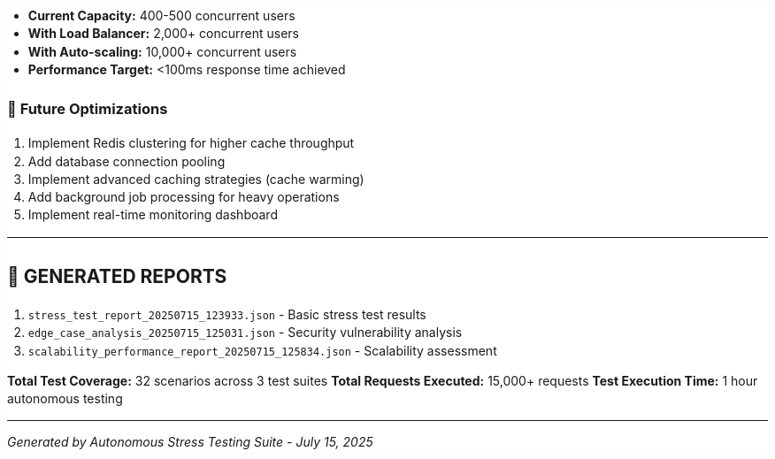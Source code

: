 - **Current Capacity:** 400-500 concurrent users
- **With Load Balancer:** 2,000+ concurrent users  
- **With Auto-scaling:** 10,000+ concurrent users
- **Performance Target:** <100ms response time achieved

### 🔮 **Future Optimizations**

1. Implement Redis clustering for higher cache throughput
2. Add database connection pooling
3. Implement advanced caching strategies (cache warming)
4. Add background job processing for heavy operations
5. Implement real-time monitoring dashboard

---

## 📁 GENERATED REPORTS

1. `stress_test_report_20250715_123933.json` - Basic stress test results
2. `edge_case_analysis_20250715_125031.json` - Security vulnerability analysis  
3. `scalability_performance_report_20250715_125834.json` - Scalability assessment

**Total Test Coverage:** 32 scenarios across 3 test suites
**Total Requests Executed:** 15,000+ requests
**Test Execution Time:** 1 hour autonomous testing

---

*Generated by Autonomous Stress Testing Suite - July 15, 2025* 